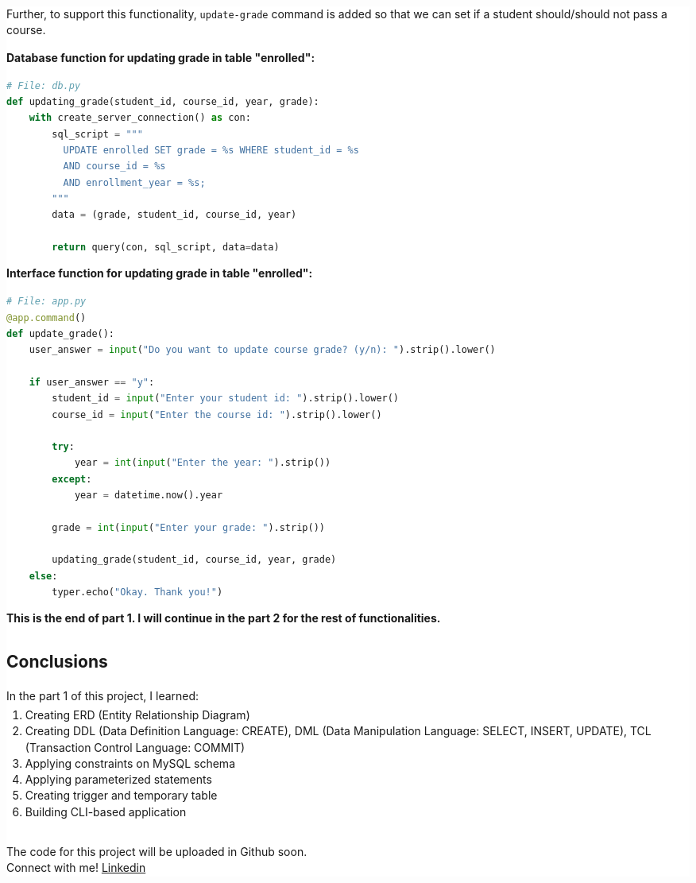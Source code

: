 Further, to support this functionality, `update-grade` command is added so that we can set if a student should/should not pass a course.

<b>Database function for updating grade in table "enrolled":</b>

```python
# File: db.py
def updating_grade(student_id, course_id, year, grade):
    with create_server_connection() as con:
        sql_script = """
          UPDATE enrolled SET grade = %s WHERE student_id = %s 
          AND course_id = %s 
          AND enrollment_year = %s;
        """
        data = (grade, student_id, course_id, year)

        return query(con, sql_script, data=data)
```

<b>Interface function for updating grade in table "enrolled":</b>

```python
# File: app.py
@app.command()
def update_grade():
    user_answer = input("Do you want to update course grade? (y/n): ").strip().lower()

    if user_answer == "y":
        student_id = input("Enter your student id: ").strip().lower()
        course_id = input("Enter the course id: ").strip().lower()

        try:
            year = int(input("Enter the year: ").strip())
        except:
            year = datetime.now().year

        grade = int(input("Enter your grade: ").strip())

        updating_grade(student_id, course_id, year, grade)
    else:
        typer.echo("Okay. Thank you!")
```

<b>This is the end of part 1. I will continue in the part 2 for the rest of functionalities.</b>

## **Conclusions**

In the part 1 of this project, I learned:

<p style="margin-top:-10px"></p>

<ol>
  <li>Creating ERD (Entity Relationship Diagram)</li>
  <li>Creating DDL (Data Definition Language: CREATE), DML (Data Manipulation Language: SELECT, INSERT, UPDATE), TCL (Transaction Control Language: COMMIT)</li>
  <li>Applying constraints on MySQL schema</li>
  <li>Applying parameterized statements</li>
  <li>Creating trigger and temporary table</li>
  <li>Building CLI-based application</li>
</ol>

<p style="margin-bottom:30px"></p>


The code for this project will be uploaded in Github soon.\
Connect with me! [Linkedin](https://www.linkedin.com/in/nukilsusanti/)
